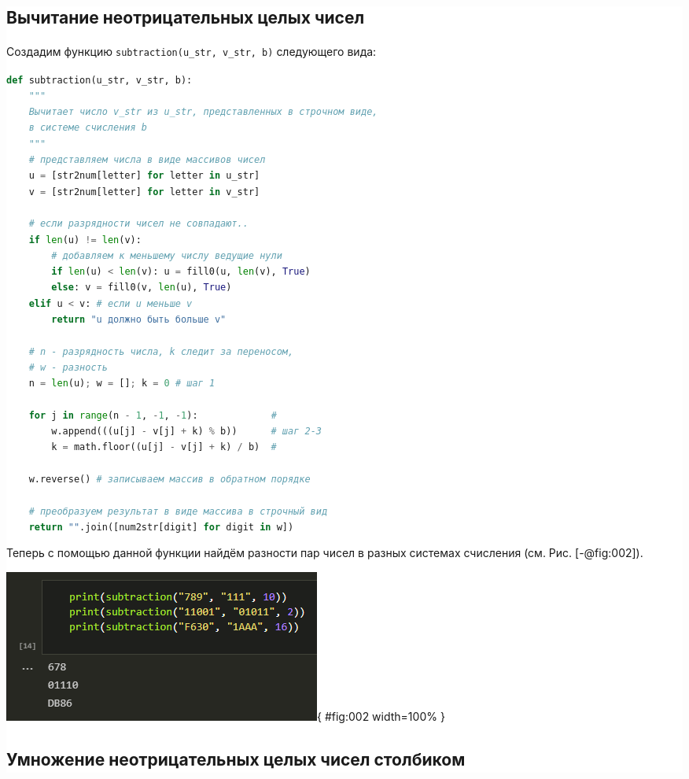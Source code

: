## Вычитание неотрицательных целых чисел

Создадим функцию `subtraction(u_str, v_str, b)` следующего вида:

```python
def subtraction(u_str, v_str, b):
    """
    Вычитает число v_str из u_str, представленных в строчном виде,
    в системе счисления b
    """
    # представляем числа в виде массивов чисел
    u = [str2num[letter] for letter in u_str]
    v = [str2num[letter] for letter in v_str]

    # если разрядности чисел не совпадают..
    if len(u) != len(v):
        # добавляем к меньшему числу ведущие нули
        if len(u) < len(v): u = fill0(u, len(v), True)
        else: v = fill0(v, len(u), True)
    elif u < v: # если u меньше v
        return "u должно быть больше v"

    # n - разрядность числа, k следит за переносом,
    # w - разность
    n = len(u); w = []; k = 0 # шаг 1

    for j in range(n - 1, -1, -1):             #
        w.append(((u[j] - v[j] + k) % b))      # шаг 2-3
        k = math.floor((u[j] - v[j] + k) / b)  #

    w.reverse() # записываем массив в обратном порядке

    # преобразуем результат в виде массива в строчный вид
    return "".join([num2str[digit] for digit in w])
```

Теперь с помощью данной функции найдём разности пар чисел в разных системах счисления (см. Рис. [-@fig:002]).

![Примеры нахождения разностей пар чисел в разных системах счисления](image/subtraction.png){ #fig:002 width=100% }

## Умножение неотрицательных целых чисел столбиком
